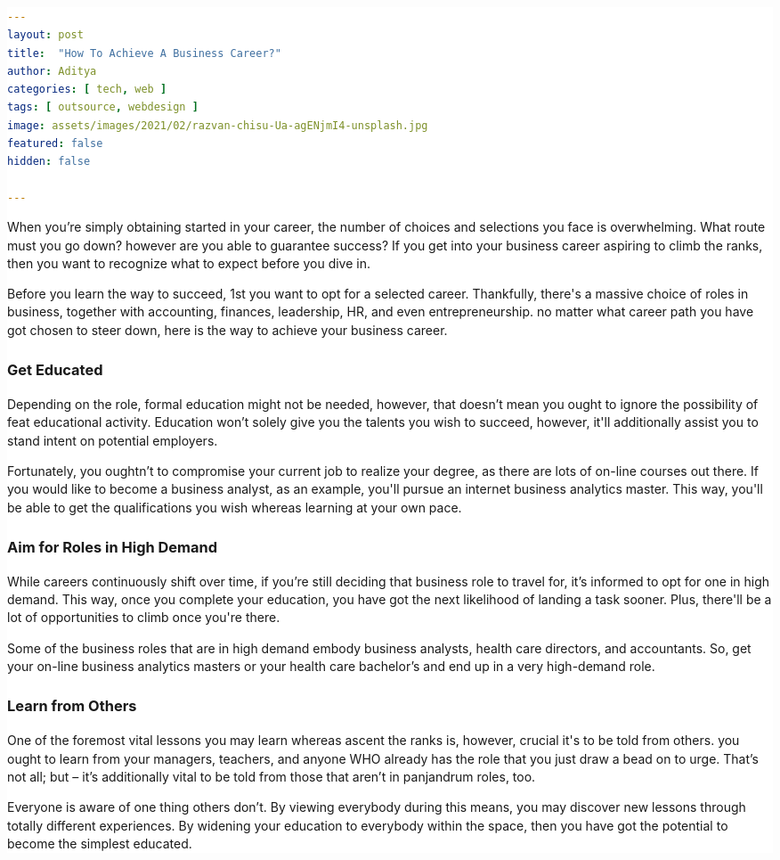 ```yaml
---
layout: post
title:  "How To Achieve A Business Career?"
author: Aditya
categories: [ tech, web ]
tags: [ outsource, webdesign ]
image: assets/images/2021/02/razvan-chisu-Ua-agENjmI4-unsplash.jpg
featured: false
hidden: false

---
```


When you’re simply obtaining started in your career, the number of choices and selections you face is overwhelming. What route must you go down? however are you able to guarantee success? If you get into your business career aspiring to climb the ranks, then you want to recognize what to expect before you dive in.

Before you learn the way to succeed, 1st you want to opt for a selected career. Thankfully, there's a massive choice of roles in business, together with accounting, finances, leadership, HR, and even entrepreneurship. no matter what career path you have got chosen to steer down, here is the way to achieve your business career.

### Get Educated
Depending on the role, formal education might not be needed, however, that doesn’t mean you ought to ignore the possibility of feat educational activity. Education won’t solely give you the talents you wish to succeed, however, it'll additionally assist you to stand intent on potential employers.

Fortunately, you oughtn’t to compromise your current job to realize your degree, as there are lots of on-line courses out there. If you would like to become a business analyst, as an example, you'll pursue an internet business analytics master. This way, you'll be able to get the qualifications you wish whereas learning at your own pace.

### Aim for Roles in High Demand
While careers continuously shift over time, if you’re still deciding that business role to travel for, it’s informed to opt for one in high demand. This way, once you complete your education, you have got the next likelihood of landing a task sooner. Plus, there'll be a lot of opportunities to climb once you're there.

Some of the business roles that are in high demand embody business analysts, health care directors, and accountants. So, get your on-line business analytics masters or your health care bachelor’s and end up in a very high-demand role.

### Learn from Others
One of the foremost vital lessons you may learn whereas ascent the ranks is, however, crucial it's to be told from others. you ought to learn from your managers, teachers, and anyone WHO already has the role that you just draw a bead on to urge. That’s not all; but – it’s additionally vital to be told from those that aren’t in panjandrum roles, too.

Everyone is aware of one thing others don’t. By viewing everybody during this means, you may discover new lessons through totally different experiences. By widening your education to everybody within the space, then you have got the potential to become the simplest educated.
